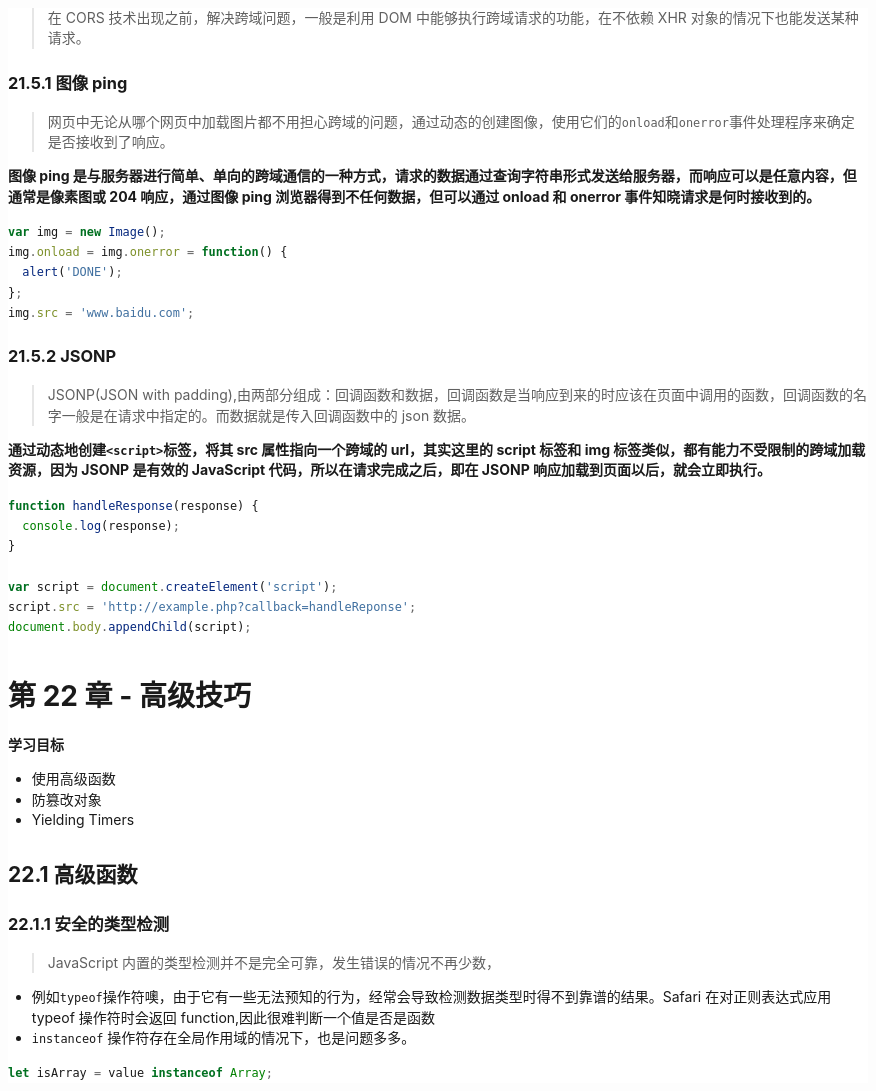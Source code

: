 > 在 CORS 技术出现之前，解决跨域问题，一般是利用 DOM 中能够执行跨域请求的功能，在不依赖 XHR 对象的情况下也能发送某种请求。

### 21.5.1 图像 ping

> 网页中无论从哪个网页中加载图片都不用担心跨域的问题，通过动态的创建图像，使用它们的`onload`和`onerror`事件处理程序来确定是否接收到了响应。

**图像 ping 是与服务器进行简单、单向的跨域通信的一种方式，请求的数据通过查询字符串形式发送给服务器，而响应可以是任意内容，但通常是像素图或 204 响应，通过图像 ping 浏览器得到不任何数据，但可以通过 onload 和 onerror 事件知晓请求是何时接收到的。**

```js
var img = new Image();
img.onload = img.onerror = function() {
  alert('DONE');
};
img.src = 'www.baidu.com';
```

### 21.5.2 JSONP

> JSONP(JSON with padding),由两部分组成：回调函数和数据，回调函数是当响应到来的时应该在页面中调用的函数，回调函数的名字一般是在请求中指定的。而数据就是传入回调函数中的 json 数据。

**通过动态地创建`<script>`标签，将其 src 属性指向一个跨域的 url，其实这里的 script 标签和 img 标签类似，都有能力不受限制的跨域加载资源，因为 JSONP 是有效的 JavaScript 代码，所以在请求完成之后，即在 JSONP 响应加载到页面以后，就会立即执行。**

```js
function handleResponse(response) {
  console.log(response);
}

var script = document.createElement('script');
script.src = 'http://example.php?callback=handleReponse';
document.body.appendChild(script);
```

# 第 22 章 - 高级技巧

**学习目标**

- 使用高级函数
- 防篡改对象
- Yielding Timers

## 22.1 高级函数

### 22.1.1 安全的类型检测

> JavaScript 内置的类型检测并不是完全可靠，发生错误的情况不再少数，

- 例如`typeof`操作符噢，由于它有一些无法预知的行为，经常会导致检测数据类型时得不到靠谱的结果。Safari 在对正则表达式应用 typeof 操作符时会返回 function,因此很难判断一个值是否是函数
- `instanceof` 操作符存在全局作用域的情况下，也是问题多多。

```js
let isArray = value instanceof Array;
```
